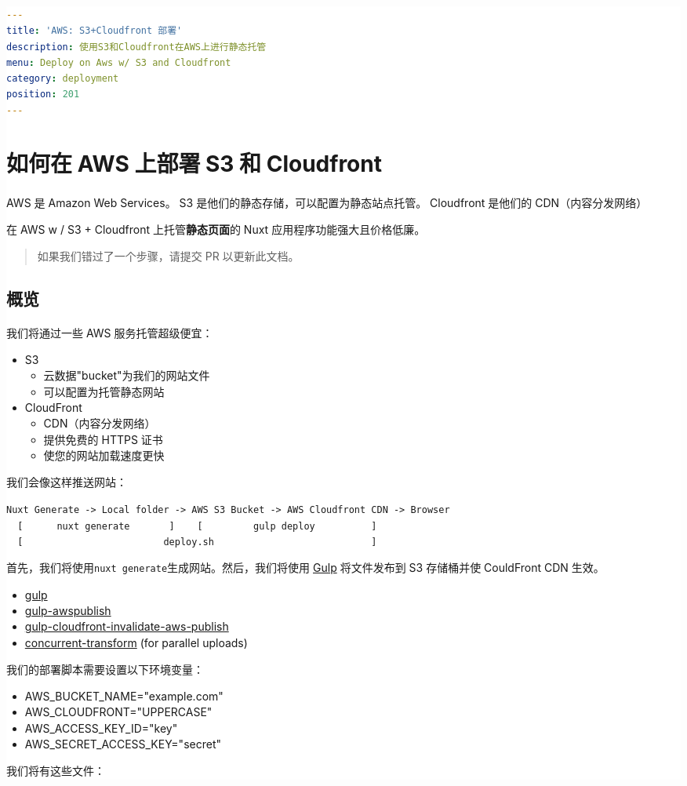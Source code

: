 ```yaml
---
title: 'AWS: S3+Cloudfront 部署'
description: 使用S3和Cloudfront在AWS上进行静态托管
menu: Deploy on Aws w/ S3 and Cloudfront
category: deployment
position: 201
---
```


# 如何在 AWS 上部署 S3 和 Cloudfront

AWS 是 Amazon Web Services。 S3 是他们的静态存储，可以配置为静态站点托管。 Cloudfront 是他们的 CDN（内容分发网络）

在 AWS w / S3 + Cloudfront 上托管**静态页面**的 Nuxt 应用程序功能强大且价格低廉。

> 如果我们错过了一个步骤，请提交 PR 以更新此文档。

## 概览

我们将通过一些 AWS 服务托管超级便宜：

- S3
  - 云数据"bucket"为我们的网站文件
  - 可以配置为托管静态网站
- CloudFront
  - CDN（内容分发网络）
  - 提供免费的 HTTPS 证书
  - 使您的网站加载速度更快

我们会像这样推送网站：

```
Nuxt Generate -> Local folder -> AWS S3 Bucket -> AWS Cloudfront CDN -> Browser
  [      nuxt generate       ]    [         gulp deploy          ]
  [                         deploy.sh                            ]
```

首先，我们将使用`nuxt generate`生成网站。然后，我们将使用 [Gulp](https://gulpjs.com/) 将文件发布到 S3 存储桶并使 CouldFront CDN 生效。

- [gulp](https://www.npmjs.com/package/gulp)
- [gulp-awspublish](https://www.npmjs.com/package/gulp-awspublish)
- [gulp-cloudfront-invalidate-aws-publish](https://www.npmjs.com/package/gulp-cloudfront-invalidate-aws-publish)
- [concurrent-transform](https://www.npmjs.com/package/concurrent-transform) (for parallel uploads)

我们的部署脚本需要设置以下环境变量：

- AWS_BUCKET_NAME="example.com"
- AWS_CLOUDFRONT="UPPERCASE"
- AWS_ACCESS_KEY_ID="key"
- AWS_SECRET_ACCESS_KEY="secret"

我们将有这些文件：
